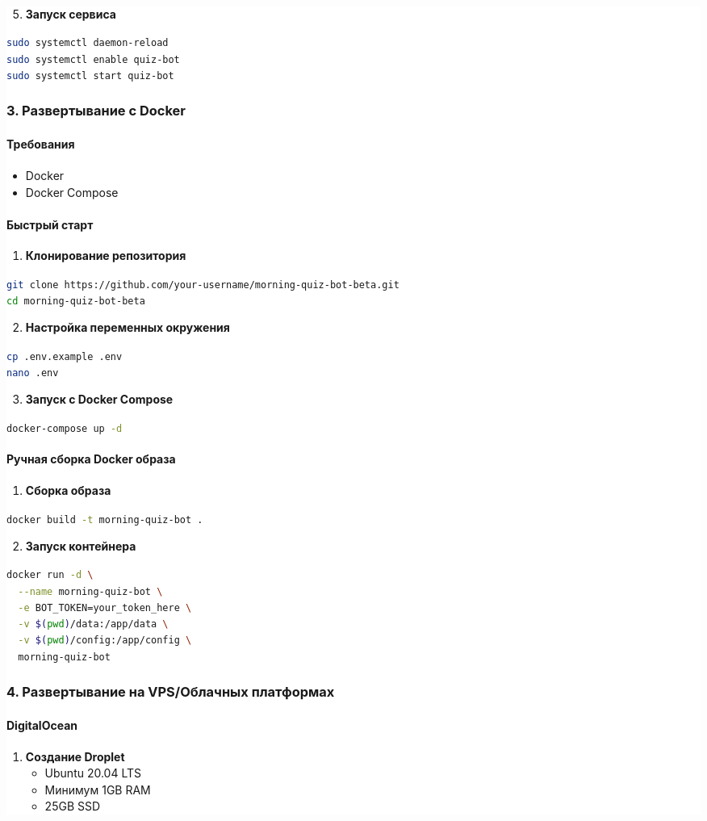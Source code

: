 5. **Запуск сервиса**
```bash
sudo systemctl daemon-reload
sudo systemctl enable quiz-bot
sudo systemctl start quiz-bot
```

### 3. Развертывание с Docker

#### Требования
- Docker
- Docker Compose

#### Быстрый старт

1. **Клонирование репозитория**
```bash
git clone https://github.com/your-username/morning-quiz-bot-beta.git
cd morning-quiz-bot-beta
```

2. **Настройка переменных окружения**
```bash
cp .env.example .env
nano .env
```

3. **Запуск с Docker Compose**
```bash
docker-compose up -d
```

#### Ручная сборка Docker образа

1. **Сборка образа**
```bash
docker build -t morning-quiz-bot .
```

2. **Запуск контейнера**
```bash
docker run -d \
  --name morning-quiz-bot \
  -e BOT_TOKEN=your_token_here \
  -v $(pwd)/data:/app/data \
  -v $(pwd)/config:/app/config \
  morning-quiz-bot
```

### 4. Развертывание на VPS/Облачных платформах

#### DigitalOcean

1. **Создание Droplet**
   - Ubuntu 20.04 LTS
   - Минимум 1GB RAM
   - 25GB SSD
